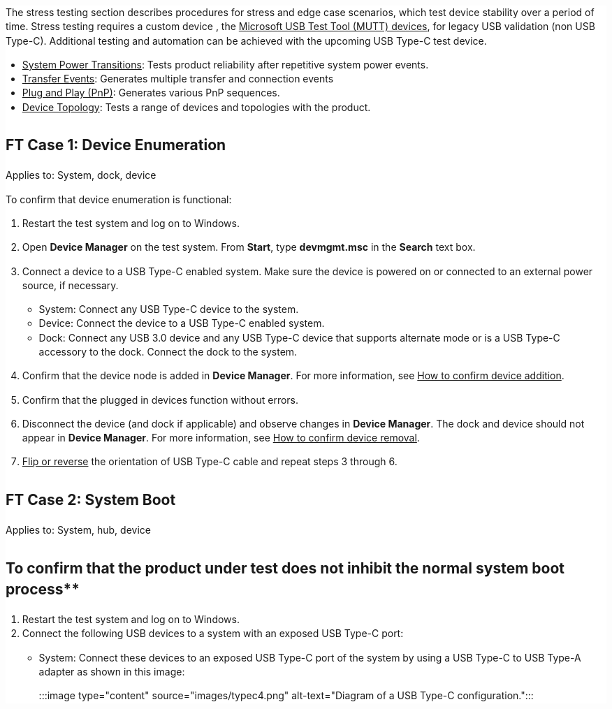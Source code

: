 The stress testing section describes procedures for stress and edge case scenarios, which test device stability over a period of time. Stress testing requires a custom device , the [Microsoft USB Test Tool (MUTT) devices](microsoft-usb-test-tool--mutt--devices.md), for legacy USB validation (non USB Type-C). Additional testing and automation can be achieved with the upcoming USB Type-C test device.

- [System Power Transitions](#st-case-1-system-power-transitions): Tests product reliability after repetitive system power events.
- [Transfer Events](#st-case-2-transfer-events): Generates multiple transfer and connection events
- [Plug and Play (PnP)](#st-case-3-plug-and-play): Generates various PnP sequences.
- [Device Topology](#st-case-4-device-topology): Tests a range of devices and topologies with the product.

## FT Case 1: Device Enumeration

Applies to: System, dock, device

To confirm that device enumeration is functional:

1. Restart the test system and log on to Windows.
1. Open **Device Manager** on the test system. From **Start**, type **devmgmt.msc** in the **Search** text box.
1. Connect a device to a USB Type-C enabled system. Make sure the device is powered on or connected to an external power source, if necessary.
    - System: Connect any USB Type-C device to the system.
    - Device: Connect the device to a USB Type-C enabled system.
    - Dock: Connect any USB 3.0 device and any USB Type-C device that supports alternate mode or is a USB Type-C accessory to the dock. Connect the dock to the system.

1. Confirm that the device node is added in **Device Manager**. For more information, see [How to confirm device addition](#how-to-confirm-device-addition).
1. Confirm that the plugged in devices function without errors.
1. Disconnect the device (and dock if applicable) and observe changes in **Device Manager**. The dock and device should not appear in **Device Manager**. For more information, see [How to confirm device removal](#how-to-confirm-device-removal).
1. [Flip or reverse](#flipping-or-reversing-the-usb-type-c-cable) the orientation of USB Type-C cable and repeat steps 3 through 6.

## FT Case 2: System Boot

Applies to: System, hub, device

## To confirm that the product under test does not inhibit the normal system boot process**

1. Restart the test system and log on to Windows.
1. Connect the following USB devices to a system with an exposed USB Type-C port:
    - System: Connect these devices to an exposed USB Type-C port of the system by using a USB Type-C to USB Type-A adapter as shown in this image:

        :::image type="content" source="images/typec4.png" alt-text="Diagram of a USB Type-C configuration.":::
